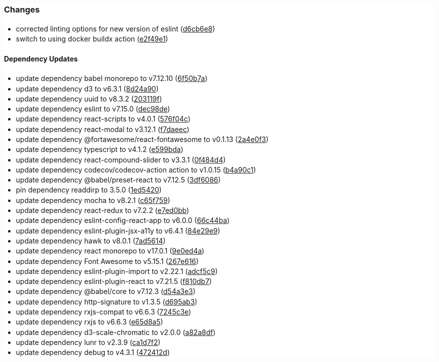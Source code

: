 ### Changes
* corrected linting options for new version of eslint ([d6cb6e8](https://github.com/IQTLabs/CRviz/commit/d6cb6e851e1095ffd55dea4af50345e0839f446b))
* switch to using docker buildx action ([e2f49e1](https://github.com/IQTLabs/CRviz/commit/e2f49e1028f8f3a19643b5e36d9d4559d4087a1f))

#### Dependency Updates
* update dependency babel monorepo to v7.12.10 ([6f50b7a](https://github.com/IQTLabs/CRviz/commit/6f50b7a6bb3fbd9f33ab89ce861998509aced83d))
* update dependency d3 to v6.3.1 ([8d24a90](https://github.com/IQTLabs/CRviz/commit/8d24a90b8f29682de6cb3f3e655946c6983082db))
* update dependency uuid to v8.3.2 ([203119f](https://github.com/IQTLabs/CRviz/commit/203119f253fbc88d9fecf41b4915155810d57cb8))
* update dependency eslint to v7.15.0 ([dec98de](https://github.com/IQTLabs/CRviz/commit/dec98de6c88313903f7381649353909a470ae3f4))
* update dependency react-scripts to v4.0.1 ([576f04c](https://github.com/IQTLabs/CRviz/commit/576f04c592bc3b9f2576b89b8f4514fb0cec53b1))
* update dependency react-modal to v3.12.1 ([f7daeec](https://github.com/IQTLabs/CRviz/commit/f7daeec38cf9cac11cc541c657c77537738ffbf9))
* update dependency @fortawesome/react-fontawesome to v0.1.13 ([2a4e0f3](https://github.com/IQTLabs/CRviz/commit/2a4e0f3db3863e926635ffa356bfa0fe282441ae))
* update dependency typescript to v4.1.2 ([e599bda](https://github.com/IQTLabs/CRviz/commit/e599bda749919f844e2ac5b1e4b5d58c04b67ad9))
* update dependency react-compound-slider to v3.3.1 ([0f484d4](https://github.com/IQTLabs/CRviz/commit/0f484d4aee4de4efe891bdaf744d2adcbb1916f4))
* update dependency codecov/codecov-action action to v1.0.15 ([b4a90c1](https://github.com/IQTLabs/CRviz/commit/b4a90c1eaba343cb409427b34d3566861ba46d06))
* update dependency @babel/preset-react to v7.12.5 ([3df6086](https://github.com/IQTLabs/CRviz/commit/3df608669bd9c1cf1aa75e5a05a0c9934aadad79))
* pin dependency readdirp to 3.5.0 ([1ed5420](https://github.com/IQTLabs/CRviz/commit/1ed5420923f792d965fc88cc1b3f8a547adbd957))
* update dependency mocha to v8.2.1 ([c65f759](https://github.com/IQTLabs/CRviz/commit/c65f759ddb23682e3b8dc6169903dc05d120f423))
* update dependency react-redux to v7.2.2 ([e7ed0bb](https://github.com/IQTLabs/CRviz/commit/e7ed0bb020ec06739abbcbb5e2f57e144c5294a8))
* update dependency eslint-config-react-app to v6.0.0 ([66c44ba](https://github.com/IQTLabs/CRviz/commit/66c44baf53925fb28e660a9e27939a9c616393bd))
* update dependency eslint-plugin-jsx-a11y to v6.4.1 ([84e29e9](https://github.com/IQTLabs/CRviz/commit/84e29e9e13afad3187922319aecc4a8b62a94978))
* update dependency hawk to v8.0.1 ([7ad5614](https://github.com/IQTLabs/CRviz/commit/7ad5614f1c334435e14a878c3920d3b6c1601fe3))
* update dependency react monorepo to v17.0.1 ([9e0ed4a](https://github.com/IQTLabs/CRviz/commit/9e0ed4a37e7a41b26d77e90dd1c699c22e757c76))
* update dependency Font Awesome to v5.15.1 ([267e616](https://github.com/IQTLabs/CRviz/commit/267e6167bd83770a69d152eb491be31a493777a4))
* update dependency eslint-plugin-import to v2.22.1 ([adcf5c9](https://github.com/IQTLabs/CRviz/commit/adcf5c9f8f2c41f0ad9b7bee35bf4563ad5e458b))
* update dependency eslint-plugin-react to v7.21.5 ([f810db7](https://github.com/IQTLabs/CRviz/commit/f810db799084f1da9cb526aa96bfeb8f0c74a3fe))
* update dependency @babel/core to v7.12.3 ([d54a3e3](https://github.com/IQTLabs/CRviz/commit/d54a3e36196528d2c2903b56c59d9dec6213a2d1))
* update dependency http-signature to v1.3.5 ([d695ab3](https://github.com/IQTLabs/CRviz/commit/d695ab350b7200f3399a8cf4eadc502a5c608856))
* update dependency rxjs-compat to v6.6.3 ([7245c3e](https://github.com/IQTLabs/CRviz/commit/7245c3eee8021a5af3376eedc9fe55b924981eb8))
* update dependency rxjs to v6.6.3 ([e65d8a5](https://github.com/IQTLabs/CRviz/commit/e65d8a572e15790b04495b777de56f2cd09e2a93))
* update dependency d3-scale-chromatic to v2.0.0 ([a82a8df](https://github.com/IQTLabs/CRviz/commit/a82a8df2eeb04f773f9b1cace7bd2f5a60b7bee3))
* update dependency lunr to v2.3.9 ([ca1d7f2](https://github.com/IQTLabs/CRviz/commit/ca1d7f257759a0e2f10503973ba1aced20902054))
* update dependency debug to v4.3.1 ([472412d](https://github.com/IQTLabs/CRviz/commit/472412df597e1f11f07a958871145b5fcc9d2188))